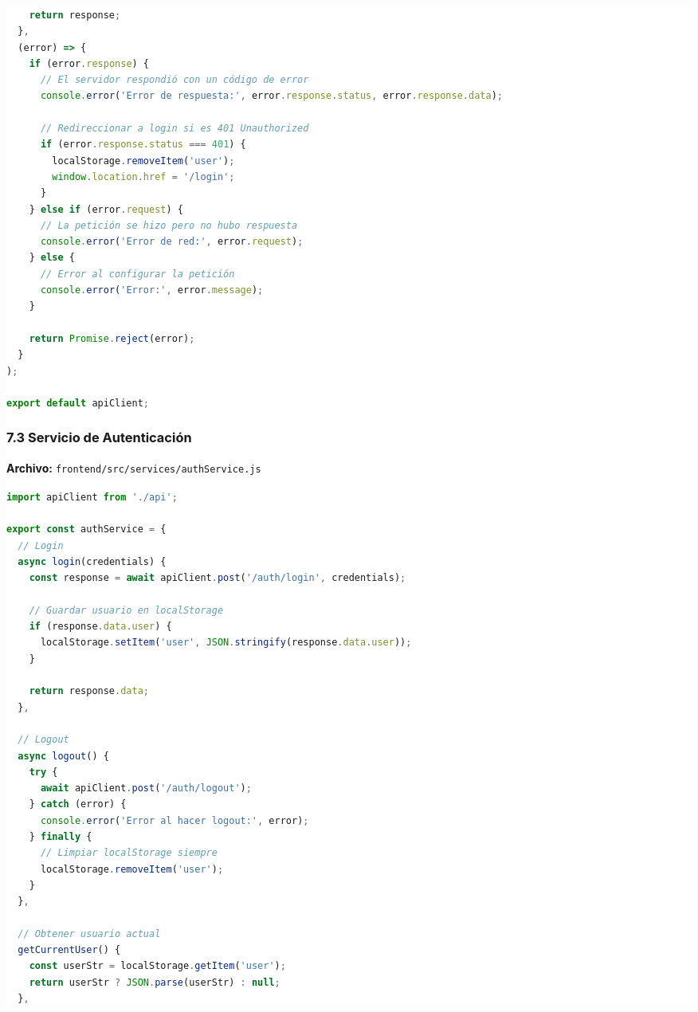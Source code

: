 ```javascript
    return response;
  },
  (error) => {
    if (error.response) {
      // El servidor respondió con un código de error
      console.error('Error de respuesta:', error.response.status, error.response.data);

      // Redireccionar a login si es 401 Unauthorized
      if (error.response.status === 401) {
        localStorage.removeItem('user');
        window.location.href = '/login';
      }
    } else if (error.request) {
      // La petición se hizo pero no hubo respuesta
      console.error('Error de red:', error.request);
    } else {
      // Error al configurar la petición
      console.error('Error:', error.message);
    }

    return Promise.reject(error);
  }
);

export default apiClient;
```

### 7.3 Servicio de Autenticación

**Archivo:** `frontend/src/services/authService.js`

```javascript
import apiClient from './api';

export const authService = {
  // Login
  async login(credentials) {
    const response = await apiClient.post('/auth/login', credentials);

    // Guardar usuario en localStorage
    if (response.data.user) {
      localStorage.setItem('user', JSON.stringify(response.data.user));
    }

    return response.data;
  },

  // Logout
  async logout() {
    try {
      await apiClient.post('/auth/logout');
    } catch (error) {
      console.error('Error al hacer logout:', error);
    } finally {
      // Limpiar localStorage siempre
      localStorage.removeItem('user');
    }
  },

  // Obtener usuario actual
  getCurrentUser() {
    const userStr = localStorage.getItem('user');
    return userStr ? JSON.parse(userStr) : null;
  },
```